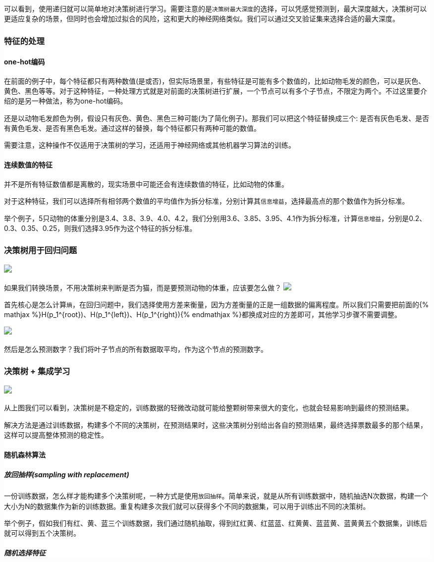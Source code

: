 可以看到，使用递归就可以简单地对决策树进行学习。需要注意的是`决策树最大深度`的选择，可以凭感觉预测到，最大深度越大，决策树可以更适应复杂的场景，但同时也会增加过拟合的风险，这和更大的神经网络类似。我们可以通过交叉验证集来选择合适的最大深度。

### 特征的处理

#### one-hot编码

在前面的例子中，每个特征都只有两种数值(是或否)，但实际场景里，有些特征是可能有多个数值的，比如动物毛发的颜色，可以是灰色、黄色、黑色等等。对于这种特征，一种处理方式就是对前面的决策树进行扩展，一个节点可以有多个子节点，不限定为两个。不过这里要介绍的是另一种做法，称为one-hot编码。

还是以动物毛发颜色为例，假设只有灰色、黄色、黑色三种可能(为了简化例子)。那我们可以把这个特征替换成三个: 是否有灰色毛发、是否有黄色毛发、是否有黑色毛发。通过这样的替换，每个特征都只有两种可能的数值。

需要注意，这种操作不仅适用于决策树的学习，还适用于神经网络或其他机器学习算法的训练。

#### 连续数值的特征

并不是所有特征数值都是离散的，现实场景中可能还会有连续数值的特征，比如动物的体重。

对于这种特征，我们可以选择所有相邻两个数值的平均值作为拆分标准，分别计算其`信息增益`，选择最高点的那个数值作为拆分标准。

举个例子，5只动物的体重分别是3.4、3.8、3.9、4.0、4.2，我们分别用3.6、3.85、3.95、4.1作为拆分标准，计算`信息增益`，分别是0.2、0.3、0.35、0.25，则我们选择3.95作为这个特征的拆分标准。

### 决策树用于回归问题

![](http://cdn.jsblog.site/16679787528414.jpg)

如果我们转换场景，不用决策树来判断是否为猫，而是要预测动物的体重，应该要怎么做？
![](http://cdn.jsblog.site/16679816457989.jpg)

首先核心是怎么计算`熵`，在回归问题中，我们选择使用方差来衡量，因为方差衡量的正是一组数据的偏离程度。所以我们只需要把前面的{% mathjax %}H(p_1^{root})、H(p_1^{left})、H(p_1^{right}){% endmathjax %}都换成对应的方差即可，其他学习步骤不需要调整。

![](http://cdn.jsblog.site/16679818370184.jpg)

然后是怎么预测数字？我们将叶子节点的所有数据取平均，作为这个节点的预测数字。

### 决策树 + 集成学习

![](http://cdn.jsblog.site/16679821018529.jpg)

从上图我们可以看到，决策树是不稳定的，训练数据的轻微改动就可能给整颗树带来很大的变化，也就会轻易影响到最终的预测结果。

解决方法是通过训练数据，构建多个不同的决策树，在预测结果时，这些决策树分别给出各自的预测结果，最终选择票数最多的那个结果，这样可以提高整体预测的稳定性。

#### 随机森林算法

##### 放回抽样(sampling with replacement)

一份训练数据，怎么样才能构建多个决策树呢，一种方式是使用`放回抽样`。简单来说，就是从所有训练数据中，随机抽选N次数据，构建一个大小为N的数据集作为新的训练数据。重复构建多次我们就可以获得多个不同的数据集，可以用于训练出不同的决策树。

举个例子，假如我们有红、黄、蓝三个训练数据，我们通过随机抽取，得到红红黄、红蓝蓝、红黄黄、蓝蓝黄、蓝黄黄五个数据集，训练后就可以得到五个决策树。

##### 随机选择特征
